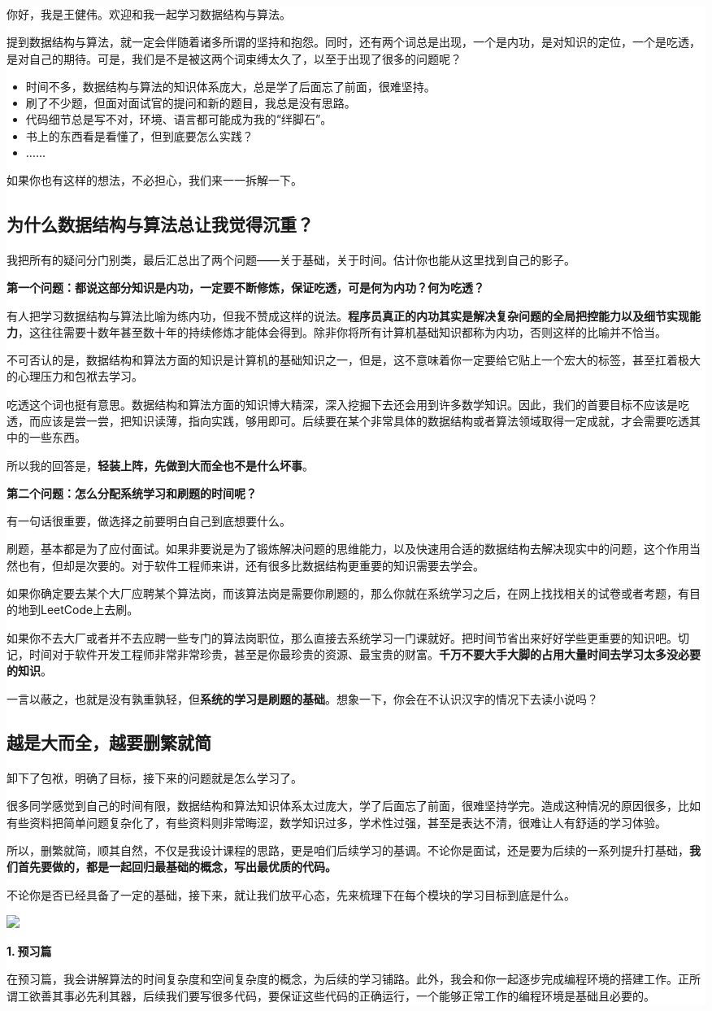 你好，我是王健伟。欢迎和我一起学习数据结构与算法。

提到数据结构与算法，就一定会伴随着诸多所谓的坚持和抱怨。同时，还有两个词总是出现，一个是内功，是对知识的定位，一个是吃透，是对自己的期待。可是，我们是不是被这两个词束缚太久了，以至于出现了很多的问题呢？

- 时间不多，数据结构与算法的知识体系庞大，总是学了后面忘了前面，很难坚持。
- 刷了不少题，但面对面试官的提问和新的题目，我总是没有思路。
- 代码细节总是写不对，环境、语言都可能成为我的“绊脚石”。
- 书上的东西看是看懂了，但到底要怎么实践？
- ……

如果你也有这样的想法，不必担心，我们来一一拆解一下。

## 为什么数据结构与算法总让我觉得沉重？

我把所有的疑问分门别类，最后汇总出了两个问题——关于基础，关于时间。估计你也能从这里找到自己的影子。

**第一个问题：都说这部分知识是内功，一定要不断修炼，保证吃透，可是何为内功？何为吃透？**

有人把学习数据结构与算法比喻为练内功，但我不赞成这样的说法。**程序员真正的内功其实是解决复杂问题的全局把控能力以及细节实现能力**，这往往需要十数年甚至数十年的持续修炼才能体会得到。除非你将所有计算机基础知识都称为内功，否则这样的比喻并不恰当。

不可否认的是，数据结构和算法方面的知识是计算机的基础知识之一，但是，这不意味着你一定要给它贴上一个宏大的标签，甚至扛着极大的心理压力和包袱去学习。

吃透这个词也挺有意思。数据结构和算法方面的知识博大精深，深入挖掘下去还会用到许多数学知识。因此，我们的首要目标不应该是吃透，而应该是尝一尝，把知识读薄，指向实践，够用即可。后续要在某个非常具体的数据结构或者算法领域取得一定成就，才会需要吃透其中的一些东西。

所以我的回答是，**轻装上阵，先做到大而全也不是什么坏事**。

**第二个问题：怎么分配系统学习和刷题的时间呢？**

有一句话很重要，做选择之前要明白自己到底想要什么。

刷题，基本都是为了应付面试。如果非要说是为了锻炼解决问题的思维能力，以及快速用合适的数据结构去解决现实中的问题，这个作用当然也有，但却是次要的。对于软件工程师来讲，还有很多比数据结构更重要的知识需要去学会。

如果你确定要去某个大厂应聘某个算法岗，而该算法岗是需要你刷题的，那么你就在系统学习之后，在网上找找相关的试卷或者考题，有目的地到LeetCode上去刷。

如果你不去大厂或者并不去应聘一些专门的算法岗职位，那么直接去系统学习一门课就好。把时间节省出来好好学些更重要的知识吧。切记，时间对于软件开发工程师非常非常珍贵，甚至是你最珍贵的资源、最宝贵的财富。**千万不要大手大脚的占用大量时间去学习太多没必要的知识**。

一言以蔽之，也就是没有孰重孰轻，但**系统的学习是刷题的基础**。想象一下，你会在不认识汉字的情况下去读小说吗？

## 越是大而全，越要删繁就简

卸下了包袱，明确了目标，接下来的问题就是怎么学习了。

很多同学感觉到自己的时间有限，数据结构和算法知识体系太过庞大，学了后面忘了前面，很难坚持学完。造成这种情况的原因很多，比如有些资料把简单问题复杂化了，有些资料则非常晦涩，数学知识过多，学术性过强，甚至是表达不清，很难让人有舒适的学习体验。

所以，删繁就简，顺其自然，不仅是我设计课程的思路，更是咱们后续学习的基调。不论你是面试，还是要为后续的一系列提升打基础，**我们首先要做的，都是一起回归最基础的概念，写出最优质的代码。**

不论你是否已经具备了一定的基础，接下来，就让我们放平心态，先来梳理下在每个模块的学习目标到底是什么。

![](https://static001.geekbang.org/resource/image/75/49/759e02503e2cf3defcfafb4e0aae6949.jpeg?wh=1756x1157)

**1. 预习篇**

在预习篇，我会讲解算法的时间复杂度和空间复杂度的概念，为后续的学习铺路。此外，我会和你一起逐步完成编程环境的搭建工作。正所谓工欲善其事必先利其器，后续我们要写很多代码，要保证这些代码的正确运行，一个能够正常工作的编程环境是基础且必要的。
